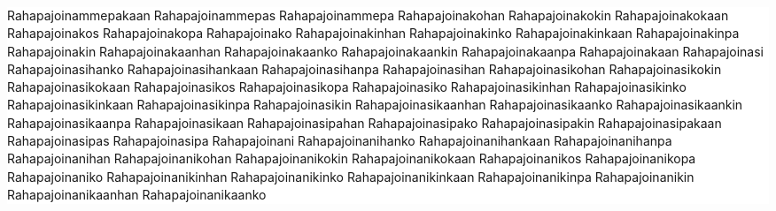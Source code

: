 Rahapajoinammepakaan
Rahapajoinammepas
Rahapajoinammepa
Rahapajoinakohan
Rahapajoinakokin
Rahapajoinakokaan
Rahapajoinakos
Rahapajoinakopa
Rahapajoinako
Rahapajoinakinhan
Rahapajoinakinko
Rahapajoinakinkaan
Rahapajoinakinpa
Rahapajoinakin
Rahapajoinakaanhan
Rahapajoinakaanko
Rahapajoinakaankin
Rahapajoinakaanpa
Rahapajoinakaan
Rahapajoinasi
Rahapajoinasihanko
Rahapajoinasihankaan
Rahapajoinasihanpa
Rahapajoinasihan
Rahapajoinasikohan
Rahapajoinasikokin
Rahapajoinasikokaan
Rahapajoinasikos
Rahapajoinasikopa
Rahapajoinasiko
Rahapajoinasikinhan
Rahapajoinasikinko
Rahapajoinasikinkaan
Rahapajoinasikinpa
Rahapajoinasikin
Rahapajoinasikaanhan
Rahapajoinasikaanko
Rahapajoinasikaankin
Rahapajoinasikaanpa
Rahapajoinasikaan
Rahapajoinasipahan
Rahapajoinasipako
Rahapajoinasipakin
Rahapajoinasipakaan
Rahapajoinasipas
Rahapajoinasipa
Rahapajoinani
Rahapajoinanihanko
Rahapajoinanihankaan
Rahapajoinanihanpa
Rahapajoinanihan
Rahapajoinanikohan
Rahapajoinanikokin
Rahapajoinanikokaan
Rahapajoinanikos
Rahapajoinanikopa
Rahapajoinaniko
Rahapajoinanikinhan
Rahapajoinanikinko
Rahapajoinanikinkaan
Rahapajoinanikinpa
Rahapajoinanikin
Rahapajoinanikaanhan
Rahapajoinanikaanko